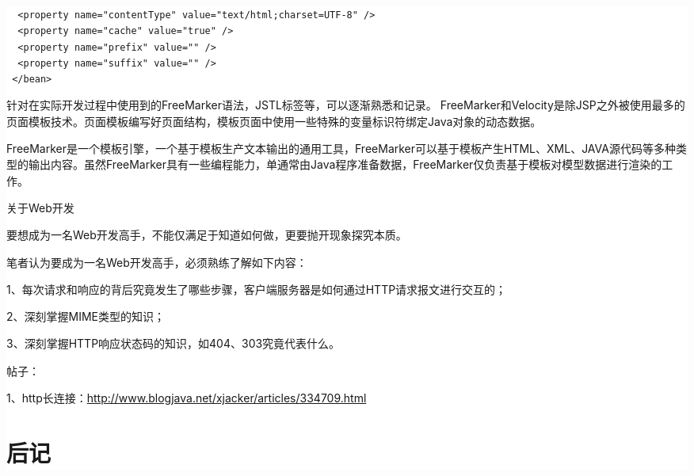 ```
  <property name="contentType" value="text/html;charset=UTF-8" />
  <property name="cache" value="true" />
  <property name="prefix" value="" />
  <property name="suffix" value="" />
 </bean>
```

针对在实际开发过程中使用到的FreeMarker语法，JSTL标签等，可以逐渐熟悉和记录。
FreeMarker和Velocity是除JSP之外被使用最多的页面模板技术。页面模板编写好页面结构，模板页面中使用一些特殊的变量标识符绑定Java对象的动态数据。

FreeMarker是一个模板引擎，一个基于模板生产文本输出的通用工具，FreeMarker可以基于模板产生HTML、XML、JAVA源代码等多种类型的输出内容。虽然FreeMarker具有一些编程能力，单通常由Java程序准备数据，FreeMarker仅负责基于模板对模型数据进行渲染的工作。



关于Web开发


要想成为一名Web开发高手，不能仅满足于知道如何做，更要抛开现象探究本质。

笔者认为要成为一名Web开发高手，必须熟练了解如下内容：

1、每次请求和响应的背后究竟发生了哪些步骤，客户端服务器是如何通过HTTP请求报文进行交互的；

2、深刻掌握MIME类型的知识；

3、深刻掌握HTTP响应状态码的知识，如404、303究竟代表什么。



帖子：

1、http长连接：http://www.blogjava.net/xjacker/articles/334709.html

# 后记

